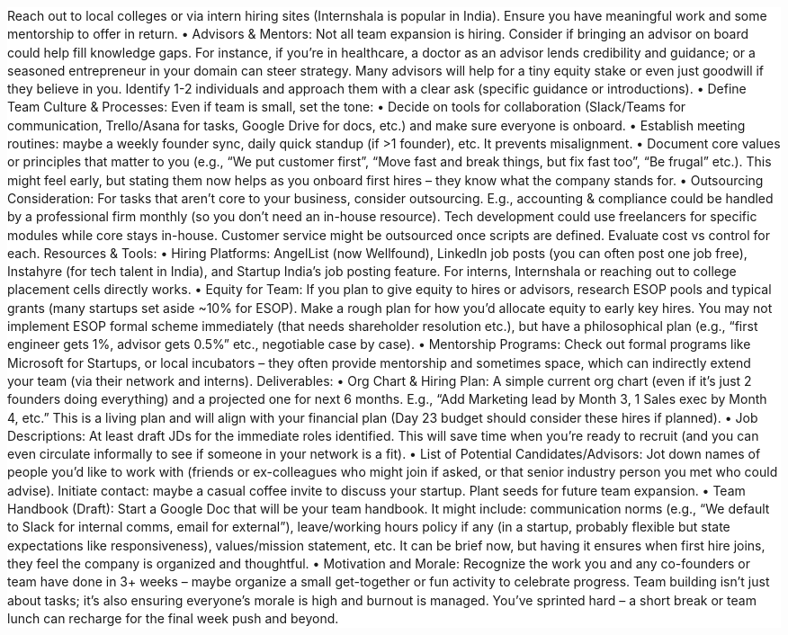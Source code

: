 Reach out to local colleges or via intern hiring sites (Internshala is popular in India). Ensure you have meaningful work and some mentorship to offer in return.
	•	Advisors & Mentors: Not all team expansion is hiring. Consider if bringing an advisor on board could help fill knowledge gaps. For instance, if you’re in healthcare, a doctor as an advisor lends credibility and guidance; or a seasoned entrepreneur in your domain can steer strategy. Many advisors will help for a tiny equity stake or even just goodwill if they believe in you. Identify 1-2 individuals and approach them with a clear ask (specific guidance or introductions).
	•	Define Team Culture & Processes: Even if team is small, set the tone:
	•	Decide on tools for collaboration (Slack/Teams for communication, Trello/Asana for tasks, Google Drive for docs, etc.) and make sure everyone is onboard.
	•	Establish meeting routines: maybe a weekly founder sync, daily quick standup (if >1 founder), etc. It prevents misalignment.
	•	Document core values or principles that matter to you (e.g., “We put customer first”, “Move fast and break things, but fix fast too”, “Be frugal” etc.). This might feel early, but stating them now helps as you onboard first hires – they know what the company stands for.
	•	Outsourcing Consideration: For tasks that aren’t core to your business, consider outsourcing. E.g., accounting & compliance could be handled by a professional firm monthly (so you don’t need an in-house resource). Tech development could use freelancers for specific modules while core stays in-house. Customer service might be outsourced once scripts are defined. Evaluate cost vs control for each.
Resources & Tools:
	•	Hiring Platforms: AngelList (now Wellfound), LinkedIn job posts (you can often post one job free), Instahyre (for tech talent in India), and Startup India’s job posting feature. For interns, Internshala or reaching out to college placement cells directly works.
	•	Equity for Team: If you plan to give equity to hires or advisors, research ESOP pools and typical grants (many startups set aside ~10% for ESOP). Make a rough plan for how you’d allocate equity to early key hires. You may not implement ESOP formal scheme immediately (that needs shareholder resolution etc.), but have a philosophical plan (e.g., “first engineer gets 1%, advisor gets 0.5%” etc., negotiable case by case).
	•	Mentorship Programs: Check out formal programs like Microsoft for Startups, or local incubators – they often provide mentorship and sometimes space, which can indirectly extend your team (via their network and interns).
Deliverables:
	•	Org Chart & Hiring Plan: A simple current org chart (even if it’s just 2 founders doing everything) and a projected one for next 6 months. E.g., “Add Marketing lead by Month 3, 1 Sales exec by Month 4, etc.” This is a living plan and will align with your financial plan (Day 23 budget should consider these hires if planned).
	•	Job Descriptions: At least draft JDs for the immediate roles identified. This will save time when you’re ready to recruit (and you can even circulate informally to see if someone in your network is a fit).
	•	List of Potential Candidates/Advisors: Jot down names of people you’d like to work with (friends or ex-colleagues who might join if asked, or that senior industry person you met who could advise). Initiate contact: maybe a casual coffee invite to discuss your startup. Plant seeds for future team expansion.
	•	Team Handbook (Draft): Start a Google Doc that will be your team handbook. It might include: communication norms (e.g., “We default to Slack for internal comms, email for external”), leave/working hours policy if any (in a startup, probably flexible but state expectations like responsiveness), values/mission statement, etc. It can be brief now, but having it ensures when first hire joins, they feel the company is organized and thoughtful.
	•	Motivation and Morale: Recognize the work you and any co-founders or team have done in 3+ weeks – maybe organize a small get-together or fun activity to celebrate progress. Team building isn’t just about tasks; it’s also ensuring everyone’s morale is high and burnout is managed. You’ve sprinted hard – a short break or team lunch can recharge for the final week push and beyond.
